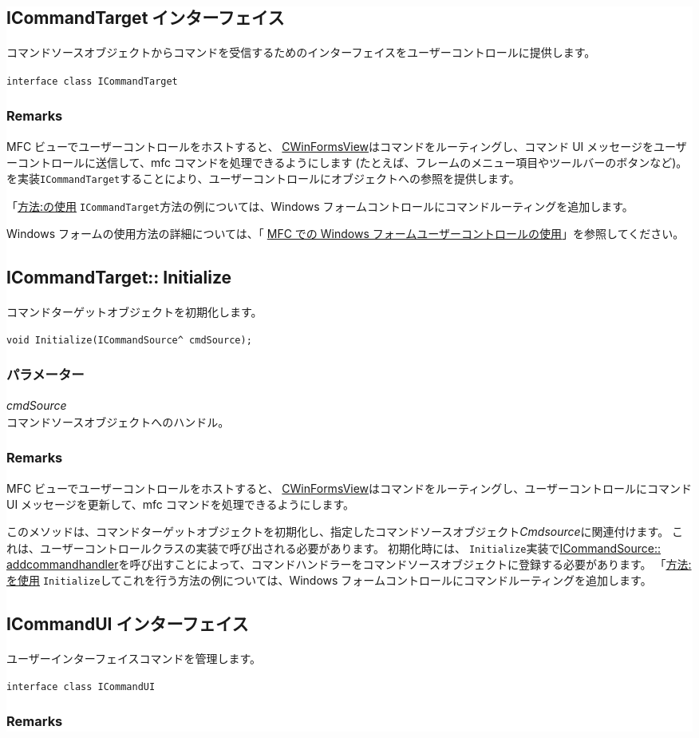 ##  <a name="icommandtarget_interface"></a>ICommandTarget インターフェイス

コマンドソースオブジェクトからコマンドを受信するためのインターフェイスをユーザーコントロールに提供します。

```
interface class ICommandTarget
```

### <a name="remarks"></a>Remarks

MFC ビューでユーザーコントロールをホストすると、 [CWinFormsView](../../mfc/reference/cwinformsview-class.md)はコマンドをルーティングし、コマンド UI メッセージをユーザーコントロールに送信して、mfc コマンドを処理できるようにします (たとえば、フレームのメニュー項目やツールバーのボタンなど)。 を実装`ICommandTarget`することにより、ユーザーコントロールにオブジェクトへの参照を提供します。

「[方法:の使用](../../dotnet/how-to-add-command-routing-to-the-windows-forms-control.md) `ICommandTarget`方法の例については、Windows フォームコントロールにコマンドルーティングを追加します。

Windows フォームの使用方法の詳細については、「 [MFC での Windows フォームユーザーコントロールの使用](../../dotnet/using-a-windows-form-user-control-in-mfc.md)」を参照してください。

##  <a name="initialize"></a>ICommandTarget:: Initialize

コマンドターゲットオブジェクトを初期化します。

```
void Initialize(ICommandSource^ cmdSource);
```

### <a name="parameters"></a>パラメーター

*cmdSource*<br/>
コマンドソースオブジェクトへのハンドル。

### <a name="remarks"></a>Remarks

MFC ビューでユーザーコントロールをホストすると、 [CWinFormsView](../../mfc/reference/cwinformsview-class.md)はコマンドをルーティングし、ユーザーコントロールにコマンド UI メッセージを更新して、mfc コマンドを処理できるようにします。

このメソッドは、コマンドターゲットオブジェクトを初期化し、指定したコマンドソースオブジェクト*Cmdsource*に関連付けます。 これは、ユーザーコントロールクラスの実装で呼び出される必要があります。 初期化時には、 `Initialize`実装で[ICommandSource:: addcommandhandler](../../mfc/reference/icommandsource-interface.md)を呼び出すことによって、コマンドハンドラーをコマンドソースオブジェクトに登録する必要があります。 「[方法:を使用](../../dotnet/how-to-add-command-routing-to-the-windows-forms-control.md) `Initialize`してこれを行う方法の例については、Windows フォームコントロールにコマンドルーティングを追加します。

##  <a name="icommandui_interface"></a>ICommandUI インターフェイス

ユーザーインターフェイスコマンドを管理します。

```
interface class ICommandUI
```

### <a name="remarks"></a>Remarks
